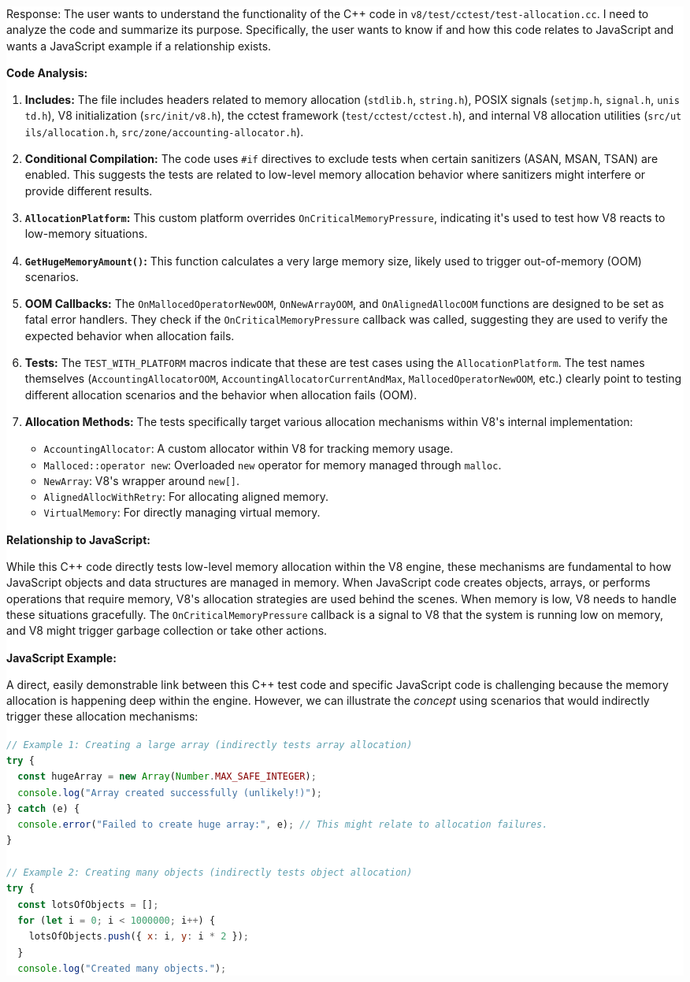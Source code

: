 Response: The user wants to understand the functionality of the C++ code in `v8/test/cctest/test-allocation.cc`. I need to analyze the code and summarize its purpose. Specifically, the user wants to know if and how this code relates to JavaScript and wants a JavaScript example if a relationship exists.

**Code Analysis:**

1. **Includes:** The file includes headers related to memory allocation (`stdlib.h`, `string.h`), POSIX signals (`setjmp.h`, `signal.h`, `unistd.h`), V8 initialization (`src/init/v8.h`), the cctest framework (`test/cctest/cctest.h`), and internal V8 allocation utilities (`src/utils/allocation.h`, `src/zone/accounting-allocator.h`).

2. **Conditional Compilation:** The code uses `#if` directives to exclude tests when certain sanitizers (ASAN, MSAN, TSAN) are enabled. This suggests the tests are related to low-level memory allocation behavior where sanitizers might interfere or provide different results.

3. **`AllocationPlatform`:** This custom platform overrides `OnCriticalMemoryPressure`, indicating it's used to test how V8 reacts to low-memory situations.

4. **`GetHugeMemoryAmount()`:** This function calculates a very large memory size, likely used to trigger out-of-memory (OOM) scenarios.

5. **OOM Callbacks:** The `OnMallocedOperatorNewOOM`, `OnNewArrayOOM`, and `OnAlignedAllocOOM` functions are designed to be set as fatal error handlers. They check if the `OnCriticalMemoryPressure` callback was called, suggesting they are used to verify the expected behavior when allocation fails.

6. **Tests:** The `TEST_WITH_PLATFORM` macros indicate that these are test cases using the `AllocationPlatform`. The test names themselves (`AccountingAllocatorOOM`, `AccountingAllocatorCurrentAndMax`, `MallocedOperatorNewOOM`, etc.) clearly point to testing different allocation scenarios and the behavior when allocation fails (OOM).

7. **Allocation Methods:** The tests specifically target various allocation mechanisms within V8's internal implementation:
    *   `AccountingAllocator`: A custom allocator within V8 for tracking memory usage.
    *   `Malloced::operator new`:  Overloaded `new` operator for memory managed through `malloc`.
    *   `NewArray`:  V8's wrapper around `new[]`.
    *   `AlignedAllocWithRetry`:  For allocating aligned memory.
    *   `VirtualMemory`:  For directly managing virtual memory.

**Relationship to JavaScript:**

While this C++ code directly tests low-level memory allocation within the V8 engine, these mechanisms are fundamental to how JavaScript objects and data structures are managed in memory. When JavaScript code creates objects, arrays, or performs operations that require memory, V8's allocation strategies are used behind the scenes. When memory is low, V8 needs to handle these situations gracefully. The `OnCriticalMemoryPressure` callback is a signal to V8 that the system is running low on memory, and V8 might trigger garbage collection or take other actions.

**JavaScript Example:**

A direct, easily demonstrable link between this C++ test code and specific JavaScript code is challenging because the memory allocation is happening deep within the engine. However, we can illustrate the *concept* using scenarios that would indirectly trigger these allocation mechanisms:

```javascript
// Example 1: Creating a large array (indirectly tests array allocation)
try {
  const hugeArray = new Array(Number.MAX_SAFE_INTEGER);
  console.log("Array created successfully (unlikely!)");
} catch (e) {
  console.error("Failed to create huge array:", e); // This might relate to allocation failures.
}

// Example 2: Creating many objects (indirectly tests object allocation)
try {
  const lotsOfObjects = [];
  for (let i = 0; i < 1000000; i++) {
    lotsOfObjects.push({ x: i, y: i * 2 });
  }
  console.log("Created many objects.");
```